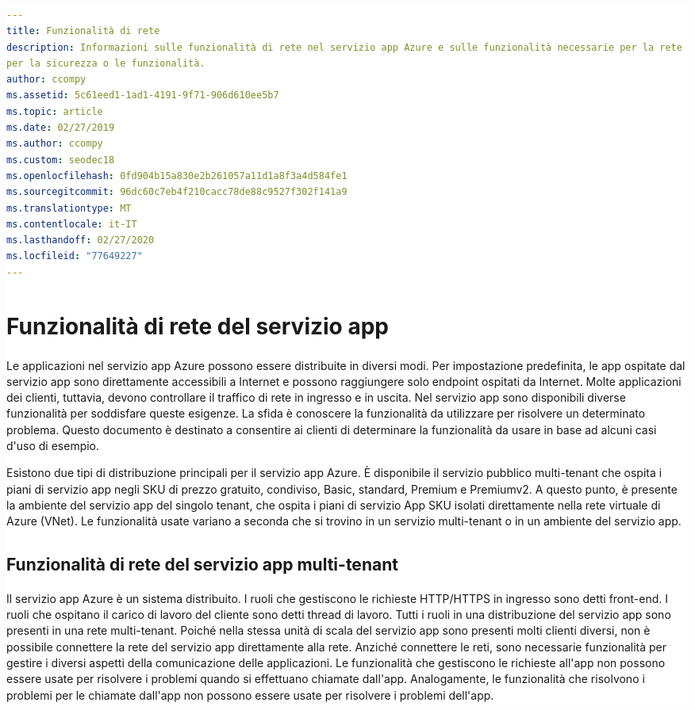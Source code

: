 ```yaml
---
title: Funzionalità di rete
description: Informazioni sulle funzionalità di rete nel servizio app Azure e sulle funzionalità necessarie per la rete per la sicurezza o le funzionalità.
author: ccompy
ms.assetid: 5c61eed1-1ad1-4191-9f71-906d610ee5b7
ms.topic: article
ms.date: 02/27/2019
ms.author: ccompy
ms.custom: seodec18
ms.openlocfilehash: 0fd904b15a830e2b261057a11d1a8f3a4d584fe1
ms.sourcegitcommit: 96dc60c7eb4f210cacc78de88c9527f302f141a9
ms.translationtype: MT
ms.contentlocale: it-IT
ms.lasthandoff: 02/27/2020
ms.locfileid: "77649227"
---
```

# <a name="app-service-networking-features"></a>Funzionalità di rete del servizio app

Le applicazioni nel servizio app Azure possono essere distribuite in diversi modi. Per impostazione predefinita, le app ospitate dal servizio app sono direttamente accessibili a Internet e possono raggiungere solo endpoint ospitati da Internet. Molte applicazioni dei clienti, tuttavia, devono controllare il traffico di rete in ingresso e in uscita. Nel servizio app sono disponibili diverse funzionalità per soddisfare queste esigenze. La sfida è conoscere la funzionalità da utilizzare per risolvere un determinato problema. Questo documento è destinato a consentire ai clienti di determinare la funzionalità da usare in base ad alcuni casi d'uso di esempio.

Esistono due tipi di distribuzione principali per il servizio app Azure. È disponibile il servizio pubblico multi-tenant che ospita i piani di servizio app negli SKU di prezzo gratuito, condiviso, Basic, standard, Premium e Premiumv2. A questo punto, è presente la ambiente del servizio app del singolo tenant, che ospita i piani di servizio App SKU isolati direttamente nella rete virtuale di Azure (VNet). Le funzionalità usate variano a seconda che si trovino in un servizio multi-tenant o in un ambiente del servizio app. 

## <a name="multi-tenant-app-service-networking-features"></a>Funzionalità di rete del servizio app multi-tenant 

Il servizio app Azure è un sistema distribuito. I ruoli che gestiscono le richieste HTTP/HTTPS in ingresso sono detti front-end. I ruoli che ospitano il carico di lavoro del cliente sono detti thread di lavoro. Tutti i ruoli in una distribuzione del servizio app sono presenti in una rete multi-tenant. Poiché nella stessa unità di scala del servizio app sono presenti molti clienti diversi, non è possibile connettere la rete del servizio app direttamente alla rete. Anziché connettere le reti, sono necessarie funzionalità per gestire i diversi aspetti della comunicazione delle applicazioni. Le funzionalità che gestiscono le richieste all'app non possono essere usate per risolvere i problemi quando si effettuano chiamate dall'app. Analogamente, le funzionalità che risolvono i problemi per le chiamate dall'app non possono essere usate per risolvere i problemi dell'app.  
